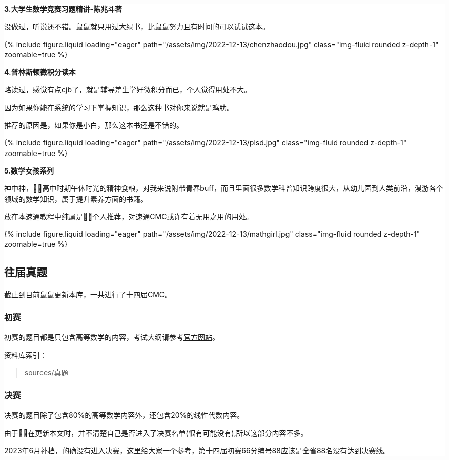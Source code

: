 **3.大学生数学竞赛习题精讲-陈兆斗著**

没做过，听说还不错。鼠鼠就只用过大绿书，比鼠鼠努力且有时间的可以试试这本。

<div class="row mt-3">
    <div class="col-sm mt-3 mt-md-0">
        {% include figure.liquid loading="eager" path="/assets/img/2022-12-13/chenzhaodou.jpg" class="img-fluid rounded z-depth-1" zoomable=true %}
    </div>
</div>

**4.普林斯顿微积分读本**

略读过，感觉有点cjb了，就是辅导差生学好微积分而已，个人觉得用处不大。

因为如果你能在系统的学习下掌握知识，那么这种书对你来说就是鸡肋。

推荐的原因是，如果你是小白，那么这本书还是不错的。

<div class="row mt-3">
    <div class="col-sm mt-3 mt-md-0">
        {% include figure.liquid loading="eager" path="/assets/img/2022-12-13/plsd.jpg" class="img-fluid rounded z-depth-1" zoomable=true %}
    </div>
</div>

**5.数学女孩系列**

神中神，🐹🐹高中时期午休时光的精神食粮，对我来说附带青春buff，而且里面很多数学科普知识跨度很大，从幼儿园到人类前沿，漫游各个领域的数学知识，属于提升素养方面的书籍。

放在本速通教程中纯属是🐹🐹个人推荐，对速通CMC或许有着无用之用的用处。

<div class="row mt-3">
    <div class="col-sm mt-3 mt-md-0">
        {% include figure.liquid loading="eager" path="/assets/img/2022-12-13/mathgirl.jpg" class="img-fluid rounded z-depth-1" zoomable=true %}
    </div>
</div>

## 往届真题

截止到目前鼠鼠更新本库，一共进行了十四届CMC。

### 初赛

初赛的题目都是只包含高等数学的内容，考试大纲请参考[官方网站](http://www.cmathc.cn/)。

资料库索引：

> sources/真题

### 决赛

决赛的题目除了包含80%的高等数学内容外，还包含20%的线性代数内容。

由于🐹🐹在更新本文时，并不清楚自己是否进入了决赛名单(很有可能没有),所以这部分内容不多。

2023年6月补档，的确没有进入决赛，这里给大家一个参考，第十四届初赛66分编号88应该是全省88名没有达到决赛线。
